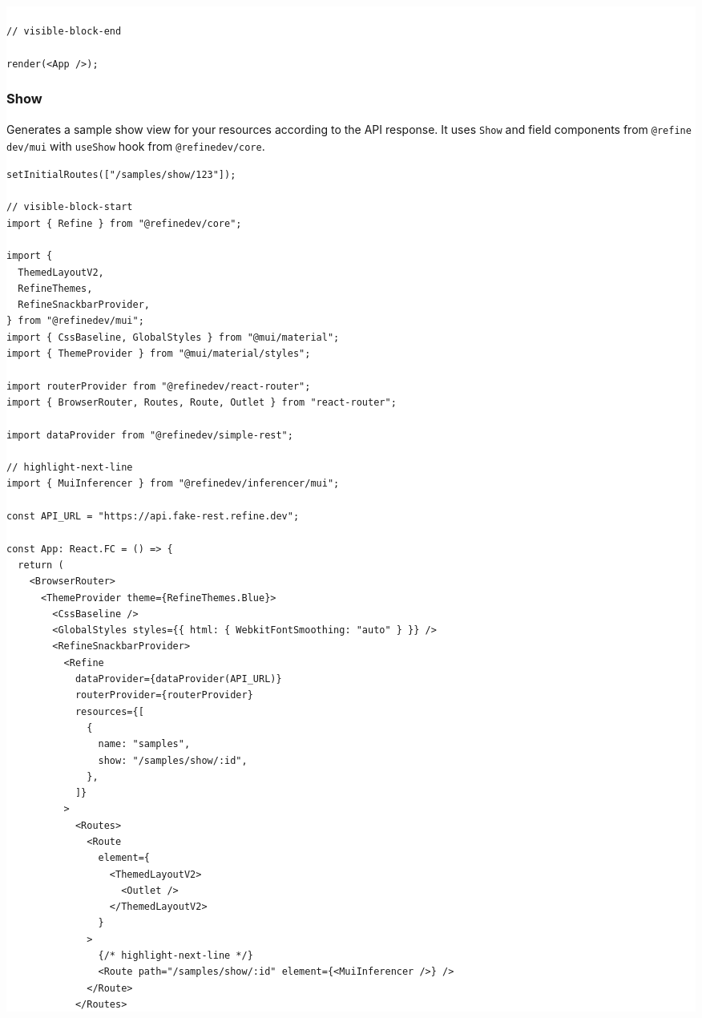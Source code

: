 ```tsx live hideCode previewHeight=600px url=http://localhost:3000/samples

// visible-block-end

render(<App />);
```

### Show

Generates a sample show view for your resources according to the API response. It uses `Show` and field components from `@refinedev/mui` with `useShow` hook from `@refinedev/core`.

```tsx live hideCode previewHeight=600px url=http://localhost:3000/samples/show/123
setInitialRoutes(["/samples/show/123"]);

// visible-block-start
import { Refine } from "@refinedev/core";

import {
  ThemedLayoutV2,
  RefineThemes,
  RefineSnackbarProvider,
} from "@refinedev/mui";
import { CssBaseline, GlobalStyles } from "@mui/material";
import { ThemeProvider } from "@mui/material/styles";

import routerProvider from "@refinedev/react-router";
import { BrowserRouter, Routes, Route, Outlet } from "react-router";

import dataProvider from "@refinedev/simple-rest";

// highlight-next-line
import { MuiInferencer } from "@refinedev/inferencer/mui";

const API_URL = "https://api.fake-rest.refine.dev";

const App: React.FC = () => {
  return (
    <BrowserRouter>
      <ThemeProvider theme={RefineThemes.Blue}>
        <CssBaseline />
        <GlobalStyles styles={{ html: { WebkitFontSmoothing: "auto" } }} />
        <RefineSnackbarProvider>
          <Refine
            dataProvider={dataProvider(API_URL)}
            routerProvider={routerProvider}
            resources={[
              {
                name: "samples",
                show: "/samples/show/:id",
              },
            ]}
          >
            <Routes>
              <Route
                element={
                  <ThemedLayoutV2>
                    <Outlet />
                  </ThemedLayoutV2>
                }
              >
                {/* highlight-next-line */}
                <Route path="/samples/show/:id" element={<MuiInferencer />} />
              </Route>
            </Routes>
```